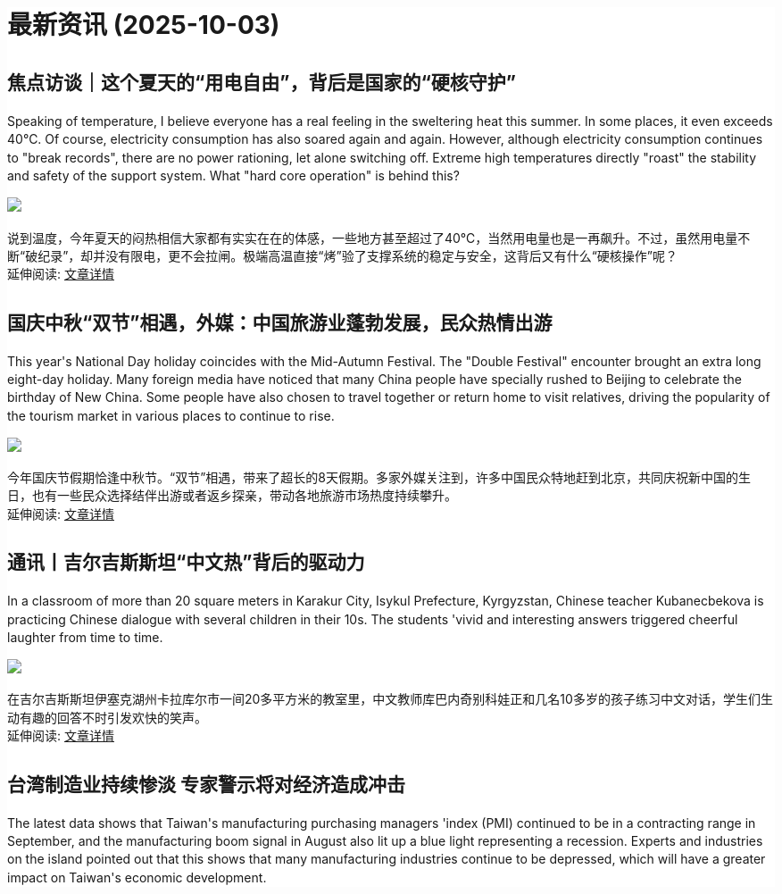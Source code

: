 # 最新资讯 (2025-10-03) 
## 焦点访谈｜这个夏天的“用电自由”，背后是国家的“硬核守护”   
Speaking of temperature, I believe everyone has a real feeling in the sweltering heat this summer. In some places, it even exceeds 40℃. Of course, electricity consumption has also soared again and again. However, although electricity consumption continues to "break records", there are no power rationing, let alone switching off. Extreme high temperatures directly "roast" the stability and safety of the support system. What "hard core operation" is behind this?   

<img src="https://p2.img.cctvpic.com/photoworkspace/2025/10/03/2025100321101693472.jpg" />   

说到温度，今年夏天的闷热相信大家都有实实在在的体感，一些地方甚至超过了40℃，当然用电量也是一再飙升。不过，虽然用电量不断“破纪录”，却并没有限电，更不会拉闸。极端高温直接“烤”验了支撑系统的稳定与安全，这背后又有什么“硬核操作”呢？   
延伸阅读: [文章详情](https://news.cctv.com/2025/10/03/ARTIlvYy6PS6amkHzW7OzZiX251003.shtml)   

<qrcode title="焦点访谈｜这个夏天的“用电自由”，背后是国家的“硬核守护”" image="https://p2.img.cctvpic.com/photoworkspace/2025/10/03/2025100321101693472.jpg" />   

## 国庆中秋“双节”相遇，外媒：中国旅游业蓬勃发展，民众热情出游   
This year's National Day holiday coincides with the Mid-Autumn Festival. The "Double Festival" encounter brought an extra long eight-day holiday. Many foreign media have noticed that many China people have specially rushed to Beijing to celebrate the birthday of New China. Some people have also chosen to travel together or return home to visit relatives, driving the popularity of the tourism market in various places to continue to rise.   

<img src="https://p1.img.cctvpic.com/photoworkspace/2025/10/03/2025100320351468290.jpg" />   

今年国庆节假期恰逢中秋节。“双节”相遇，带来了超长的8天假期。多家外媒关注到，许多中国民众特地赶到北京，共同庆祝新中国的生日，也有一些民众选择结伴出游或者返乡探亲，带动各地旅游市场热度持续攀升。   
延伸阅读: [文章详情](https://news.cctv.com/2025/10/03/ARTINrNyClTVYguKzBTdErZ1251003.shtml)   

<qrcode title="国庆中秋“双节”相遇，外媒：中国旅游业蓬勃发展，民众热情出游" image="https://p1.img.cctvpic.com/photoworkspace/2025/10/03/2025100320351468290.jpg" />   

## 通讯丨吉尔吉斯斯坦“中文热”背后的驱动力   
In a classroom of more than 20 square meters in Karakur City, Isykul Prefecture, Kyrgyzstan, Chinese teacher Kubanecbekova is practicing Chinese dialogue with several children in their 10s. The students 'vivid and interesting answers triggered cheerful laughter from time to time.   

<img src="https://p4.img.cctvpic.com/photoworkspace/2025/10/03/2025100320322752914.jpg" />   

在吉尔吉斯斯坦伊塞克湖州卡拉库尔市一间20多平方米的教室里，中文教师库巴内奇别科娃正和几名10多岁的孩子练习中文对话，学生们生动有趣的回答不时引发欢快的笑声。   
延伸阅读: [文章详情](https://news.cctv.com/2025/10/03/ARTIBzkoPYxLe5TVgewNLmof251003.shtml)   

<qrcode title="通讯丨吉尔吉斯斯坦“中文热”背后的驱动力" image="https://p4.img.cctvpic.com/photoworkspace/2025/10/03/2025100320322752914.jpg" />   

## 台湾制造业持续惨淡 专家警示将对经济造成冲击   
The latest data shows that Taiwan's manufacturing purchasing managers 'index (PMI) continued to be in a contracting range in September, and the manufacturing boom signal in August also lit up a blue light representing a recession. Experts and industries on the island pointed out that this shows that many manufacturing industries continue to be depressed, which will have a greater impact on Taiwan's economic development.   
